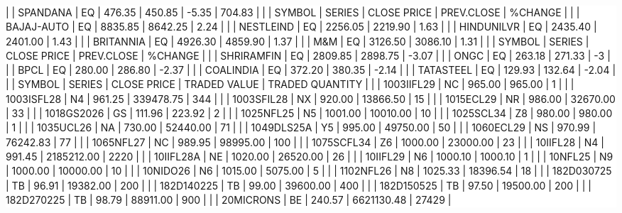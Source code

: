 |  | SPANDANA | EQ | 476.35 | 450.85 | -5.35 | 704.83 |
|  | SYMBOL | SERIES | CLOSE PRICE | PREV.CLOSE | %CHANGE |
|  | BAJAJ-AUTO | EQ | 8835.85 | 8642.25 | 2.24 |
|  | NESTLEIND | EQ | 2256.05 | 2219.90 | 1.63 |
|  | HINDUNILVR | EQ | 2435.40 | 2401.00 | 1.43 |
|  | BRITANNIA | EQ | 4926.30 | 4859.90 | 1.37 |
|  | M&M | EQ | 3126.50 | 3086.10 | 1.31 |
|  | SYMBOL | SERIES | CLOSE PRICE | PREV.CLOSE | %CHANGE |
|  | SHRIRAMFIN | EQ | 2809.85 | 2898.75 | -3.07 |
|  | ONGC | EQ | 263.18 | 271.33 | -3 |
|  | BPCL | EQ | 280.00 | 286.80 | -2.37 |
|  | COALINDIA | EQ | 372.20 | 380.35 | -2.14 |
|  | TATASTEEL | EQ | 129.93 | 132.64 | -2.04 |
|  | SYMBOL | SERIES | CLOSE PRICE | TRADED VALUE | TRADED QUANTITY |
|  | 1003IIFL29 | NC | 965.00 | 965.00 | 1 |
|  | 1003ISFL28 | N4 | 961.25 | 339478.75 | 344 |
|  | 1003SFIL28 | NX | 920.00 | 13866.50 | 15 |
|  | 1015ECL29 | NR | 986.00 | 32670.00 | 33 |
|  | 1018GS2026 | GS | 111.96 | 223.92 | 2 |
|  | 1025NFL25 | N5 | 1001.00 | 10010.00 | 10 |
|  | 1025SCL34 | Z8 | 980.00 | 980.00 | 1 |
|  | 1035UCL26 | NA | 730.00 | 52440.00 | 71 |
|  | 1049DLS25A | Y5 | 995.00 | 49750.00 | 50 |
|  | 1060ECL29 | NS | 970.99 | 76242.83 | 77 |
|  | 1065NFL27 | NC | 989.95 | 98995.00 | 100 |
|  | 1075SCFL34 | Z6 | 1000.00 | 23000.00 | 23 |
|  | 10IIFL28 | N4 | 991.45 | 2185212.00 | 2220 |
|  | 10IIFL28A | NE | 1020.00 | 26520.00 | 26 |
|  | 10IIFL29 | N6 | 1000.10 | 1000.10 | 1 |
|  | 10NFL25 | N9 | 1000.00 | 10000.00 | 10 |
|  | 10NIDO26 | N6 | 1015.00 | 5075.00 | 5 |
|  | 1102NFL26 | N8 | 1025.33 | 18396.54 | 18 |
|  | 182D030725 | TB | 96.91 | 19382.00 | 200 |
|  | 182D140225 | TB | 99.00 | 39600.00 | 400 |
|  | 182D150525 | TB | 97.50 | 19500.00 | 200 |
|  | 182D270225 | TB | 98.79 | 88911.00 | 900 |
|  | 20MICRONS | BE | 240.57 | 6621130.48 | 27429 |
